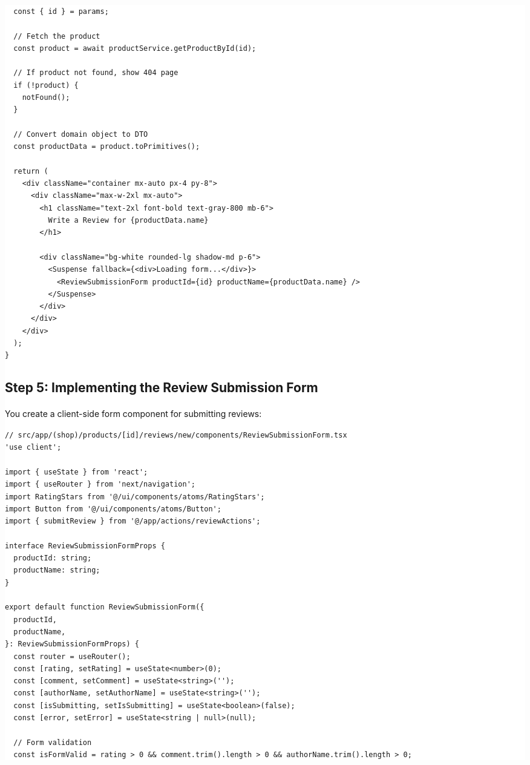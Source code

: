 ```tsx
  const { id } = params;
  
  // Fetch the product
  const product = await productService.getProductById(id);
  
  // If product not found, show 404 page
  if (!product) {
    notFound();
  }
  
  // Convert domain object to DTO
  const productData = product.toPrimitives();
  
  return (
    <div className="container mx-auto px-4 py-8">
      <div className="max-w-2xl mx-auto">
        <h1 className="text-2xl font-bold text-gray-800 mb-6">
          Write a Review for {productData.name}
        </h1>
        
        <div className="bg-white rounded-lg shadow-md p-6">
          <Suspense fallback={<div>Loading form...</div>}>
            <ReviewSubmissionForm productId={id} productName={productData.name} />
          </Suspense>
        </div>
      </div>
    </div>
  );
}
```

## Step 5: Implementing the Review Submission Form

You create a client-side form component for submitting reviews:

```tsx
// src/app/(shop)/products/[id]/reviews/new/components/ReviewSubmissionForm.tsx
'use client';

import { useState } from 'react';
import { useRouter } from 'next/navigation';
import RatingStars from '@/ui/components/atoms/RatingStars';
import Button from '@/ui/components/atoms/Button';
import { submitReview } from '@/app/actions/reviewActions';

interface ReviewSubmissionFormProps {
  productId: string;
  productName: string;
}

export default function ReviewSubmissionForm({
  productId,
  productName,
}: ReviewSubmissionFormProps) {
  const router = useRouter();
  const [rating, setRating] = useState<number>(0);
  const [comment, setComment] = useState<string>('');
  const [authorName, setAuthorName] = useState<string>('');
  const [isSubmitting, setIsSubmitting] = useState<boolean>(false);
  const [error, setError] = useState<string | null>(null);
  
  // Form validation
  const isFormValid = rating > 0 && comment.trim().length > 0 && authorName.trim().length > 0;
```